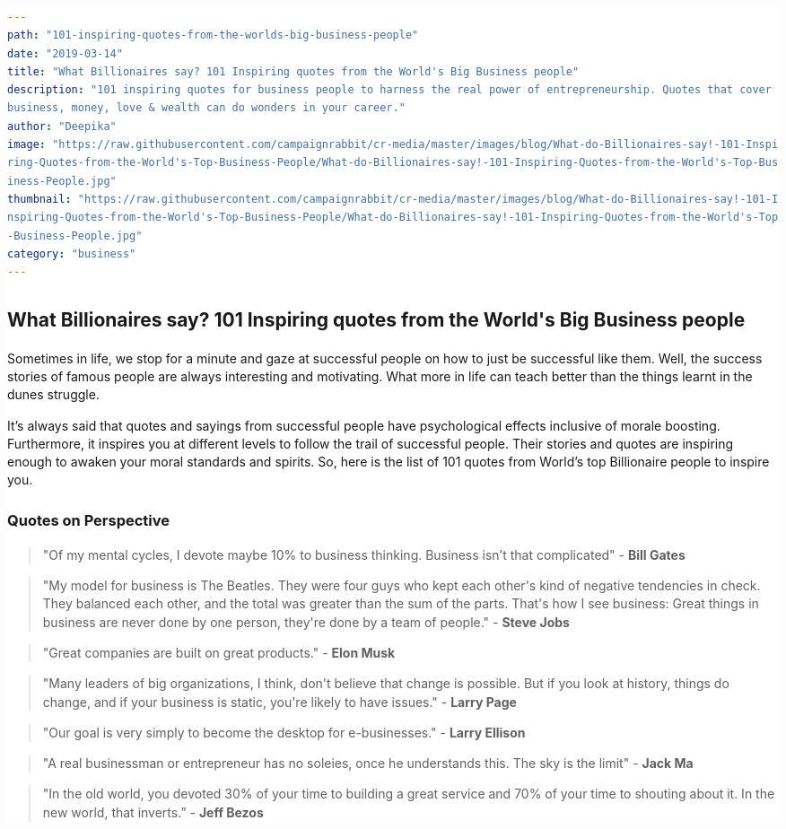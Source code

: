 ```yaml
---
path: "101-inspiring-quotes-from-the-worlds-big-business-people"
date: "2019-03-14"
title: "What Billionaires say? 101 Inspiring quotes from the World's Big Business people"
description: "101 inspiring quotes for business people to harness the real power of entrepreneurship. Quotes that cover business, money, love & wealth can do wonders in your career."
author: "Deepika"
image: "https://raw.githubusercontent.com/campaignrabbit/cr-media/master/images/blog/What-do-Billionaires-say!-101-Inspiring-Quotes-from-the-World's-Top-Business-People/What-do-Billionaires-say!-101-Inspiring-Quotes-from-the-World's-Top-Business-People.jpg"
thumbnail: "https://raw.githubusercontent.com/campaignrabbit/cr-media/master/images/blog/What-do-Billionaires-say!-101-Inspiring-Quotes-from-the-World's-Top-Business-People/What-do-Billionaires-say!-101-Inspiring-Quotes-from-the-World's-Top-Business-People.jpg"
category: "business"
---
```


## **What Billionaires say? 101 Inspiring quotes from the World's Big Business people**

Sometimes in life, we stop for a minute and gaze at successful people on how to just be successful like them. Well, the success stories of famous people are always interesting and motivating. What more in life can teach better than the things learnt in the dunes struggle.

It’s always said that quotes and sayings from successful people have psychological effects inclusive of morale boosting. Furthermore, it inspires you at different levels to follow the trail of successful people. Their stories and quotes are inspiring enough to awaken your moral standards and spirits. So, here is the list of 101 quotes from World’s top Billionaire people to inspire you.

### **Quotes on Perspective**

> "Of my mental cycles, I devote maybe 10% to business thinking. Business
> isn’t that complicated" - **Bill Gates**

> "My model for business is The Beatles. They were four guys who kept
> each other's kind of negative tendencies in check. They balanced each
> other, and the total was greater than the sum of the parts. That's how
> I see business: Great things in business are never done by one person,
> they're done by a team of people." - **Steve Jobs**

> "Great companies are built on great products." - **Elon Musk**

> "Many leaders of big organizations, I think, don't believe that change
> is possible. But if you look at history, things do change, and if your
> business is static, you're likely to have issues." - **Larry Page**


> "Our goal is very simply to become the desktop for e-businesses." -
> **Larry Ellison**

> "A real businessman or entrepreneur has no soleies, once he
> understands this. The sky is the limit" - **Jack Ma**

> "In the old world, you devoted 30% of your time to building a great
> service and 70% of your time to shouting about it. In the new world,
> that inverts.” - **Jeff Bezos**
